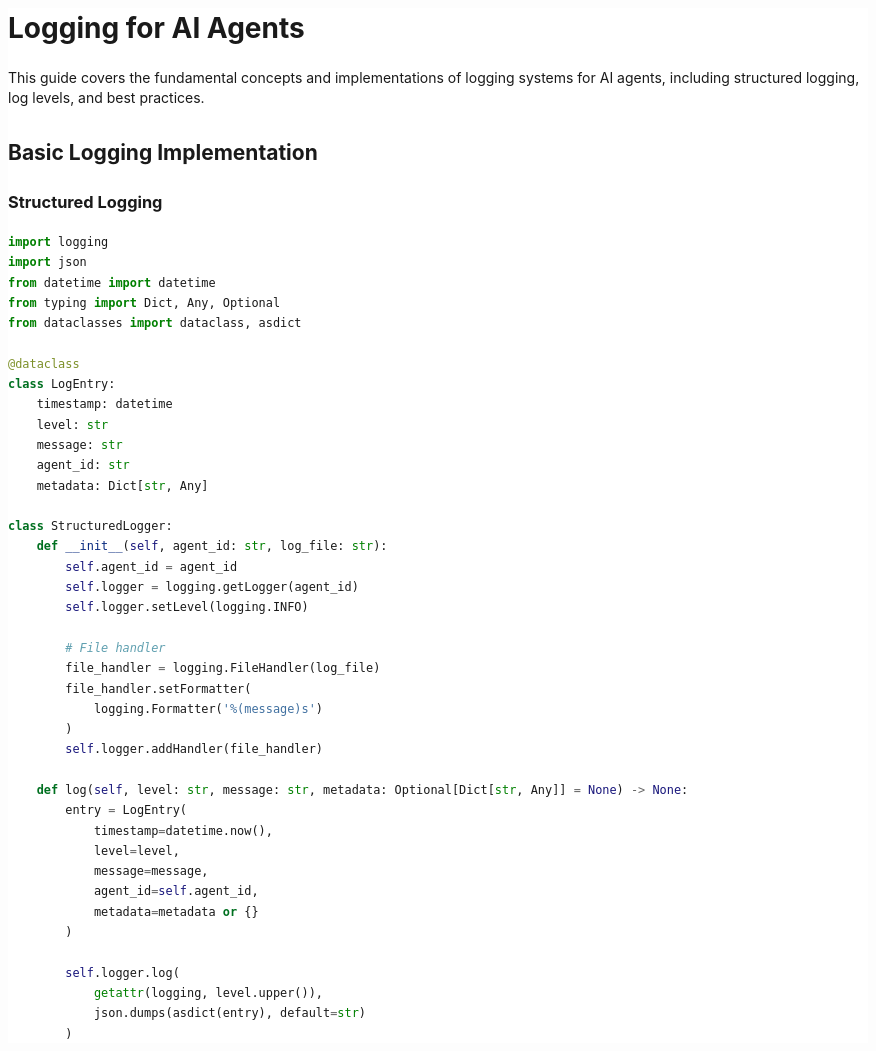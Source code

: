 # Logging for AI Agents

This guide covers the fundamental concepts and implementations of logging systems for AI agents, including structured logging, log levels, and best practices.

## Basic Logging Implementation

### Structured Logging
```python
import logging
import json
from datetime import datetime
from typing import Dict, Any, Optional
from dataclasses import dataclass, asdict

@dataclass
class LogEntry:
    timestamp: datetime
    level: str
    message: str
    agent_id: str
    metadata: Dict[str, Any]

class StructuredLogger:
    def __init__(self, agent_id: str, log_file: str):
        self.agent_id = agent_id
        self.logger = logging.getLogger(agent_id)
        self.logger.setLevel(logging.INFO)
        
        # File handler
        file_handler = logging.FileHandler(log_file)
        file_handler.setFormatter(
            logging.Formatter('%(message)s')
        )
        self.logger.addHandler(file_handler)
    
    def log(self, level: str, message: str, metadata: Optional[Dict[str, Any]] = None) -> None:
        entry = LogEntry(
            timestamp=datetime.now(),
            level=level,
            message=message,
            agent_id=self.agent_id,
            metadata=metadata or {}
        )
        
        self.logger.log(
            getattr(logging, level.upper()),
            json.dumps(asdict(entry), default=str)
        )
```
